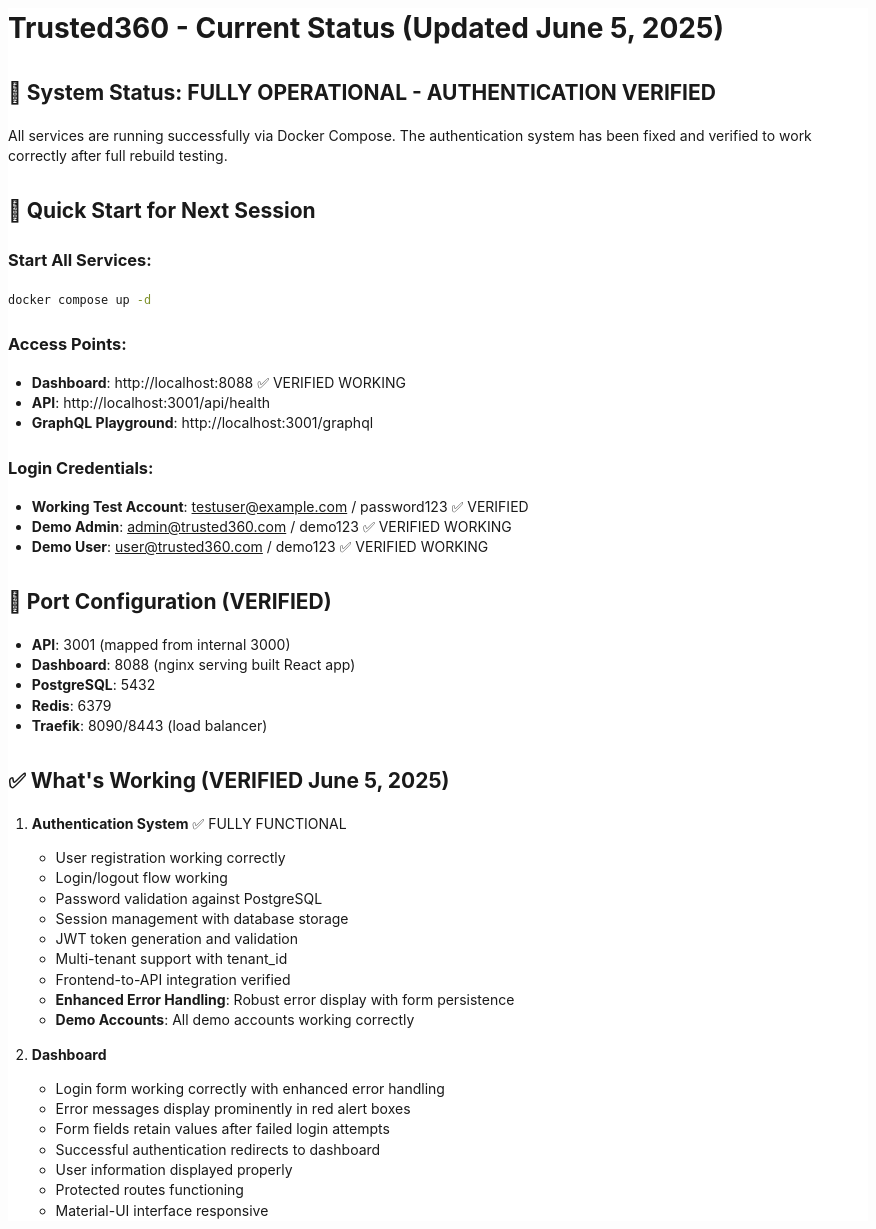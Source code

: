 # Trusted360 - Current Status (Updated June 5, 2025)

## 🚀 **System Status: FULLY OPERATIONAL - AUTHENTICATION VERIFIED**

All services are running successfully via Docker Compose. The authentication system has been fixed and verified to work correctly after full rebuild testing.

## 📍 **Quick Start for Next Session**

### Start All Services:
```bash
docker compose up -d
```

### Access Points:
- **Dashboard**: http://localhost:8088 ✅ VERIFIED WORKING
- **API**: http://localhost:3001/api/health
- **GraphQL Playground**: http://localhost:3001/graphql

### Login Credentials:
- **Working Test Account**: testuser@example.com / password123 ✅ VERIFIED
- **Demo Admin**: admin@trusted360.com / demo123 ✅ VERIFIED WORKING
- **Demo User**: user@trusted360.com / demo123 ✅ VERIFIED WORKING

## 🔧 **Port Configuration (VERIFIED)**

- **API**: 3001 (mapped from internal 3000)
- **Dashboard**: 8088 (nginx serving built React app)
- **PostgreSQL**: 5432
- **Redis**: 6379
- **Traefik**: 8090/8443 (load balancer)

## ✅ **What's Working (VERIFIED June 5, 2025)**

1. **Authentication System** ✅ FULLY FUNCTIONAL
   - User registration working correctly
   - Login/logout flow working
   - Password validation against PostgreSQL
   - Session management with database storage
   - JWT token generation and validation
   - Multi-tenant support with tenant_id
   - Frontend-to-API integration verified
   - **Enhanced Error Handling**: Robust error display with form persistence
   - **Demo Accounts**: All demo accounts working correctly

2. **Dashboard**
   - Login form working correctly with enhanced error handling
   - Error messages display prominently in red alert boxes
   - Form fields retain values after failed login attempts
   - Successful authentication redirects to dashboard
   - User information displayed properly
   - Protected routes functioning
   - Material-UI interface responsive

